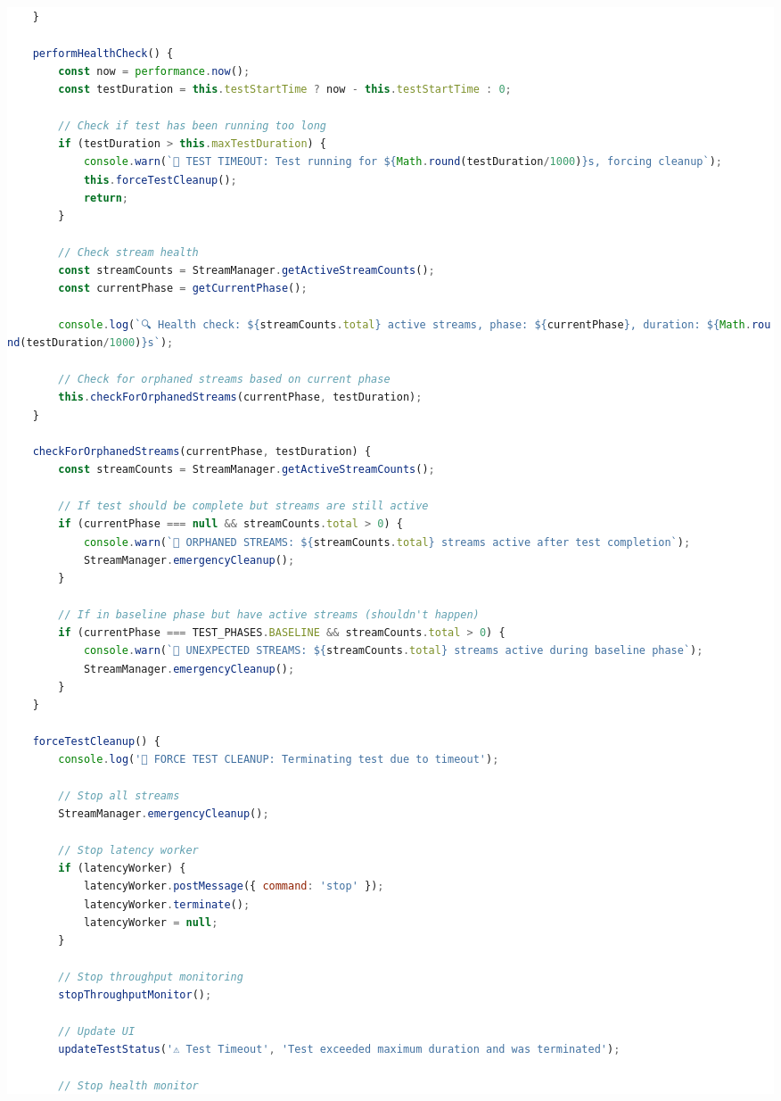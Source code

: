 ```javascript
    }
    
    performHealthCheck() {
        const now = performance.now();
        const testDuration = this.testStartTime ? now - this.testStartTime : 0;
        
        // Check if test has been running too long
        if (testDuration > this.maxTestDuration) {
            console.warn(`🚨 TEST TIMEOUT: Test running for ${Math.round(testDuration/1000)}s, forcing cleanup`);
            this.forceTestCleanup();
            return;
        }
        
        // Check stream health
        const streamCounts = StreamManager.getActiveStreamCounts();
        const currentPhase = getCurrentPhase();
        
        console.log(`🔍 Health check: ${streamCounts.total} active streams, phase: ${currentPhase}, duration: ${Math.round(testDuration/1000)}s`);
        
        // Check for orphaned streams based on current phase
        this.checkForOrphanedStreams(currentPhase, testDuration);
    }
    
    checkForOrphanedStreams(currentPhase, testDuration) {
        const streamCounts = StreamManager.getActiveStreamCounts();
        
        // If test should be complete but streams are still active
        if (currentPhase === null && streamCounts.total > 0) {
            console.warn(`🚨 ORPHANED STREAMS: ${streamCounts.total} streams active after test completion`);
            StreamManager.emergencyCleanup();
        }
        
        // If in baseline phase but have active streams (shouldn't happen)
        if (currentPhase === TEST_PHASES.BASELINE && streamCounts.total > 0) {
            console.warn(`🚨 UNEXPECTED STREAMS: ${streamCounts.total} streams active during baseline phase`);
            StreamManager.emergencyCleanup();
        }
    }
    
    forceTestCleanup() {
        console.log('🛑 FORCE TEST CLEANUP: Terminating test due to timeout');
        
        // Stop all streams
        StreamManager.emergencyCleanup();
        
        // Stop latency worker
        if (latencyWorker) {
            latencyWorker.postMessage({ command: 'stop' });
            latencyWorker.terminate();
            latencyWorker = null;
        }
        
        // Stop throughput monitoring
        stopThroughputMonitor();
        
        // Update UI
        updateTestStatus('⚠️ Test Timeout', 'Test exceeded maximum duration and was terminated');
        
        // Stop health monitor
```